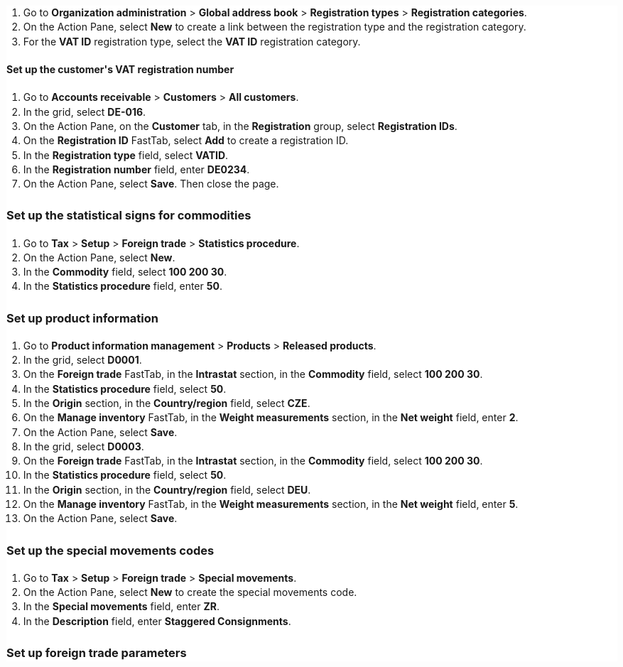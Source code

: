1. Go to **Organization administration** > **Global address book** > **Registration types** > **Registration categories**.
2. On the Action Pane, select **New** to create a link between the registration type and the registration category.
3. For the **VAT ID** registration type, select the **VAT ID** registration category.

#### Set up the customer's VAT registration number

1. Go to **Accounts receivable** > **Customers** > **All customers**.
2. In the grid, select **DE-016**.
3. On the Action Pane, on the **Customer** tab, in the **Registration** group, select **Registration IDs**.
4. On the **Registration ID** FastTab, select **Add** to create a registration ID.
5. In the **Registration type** field, select **VATID**.
6. In the **Registration number** field, enter **DE0234**.
7. On the Action Pane, select **Save**. Then close the page.

### Set up the statistical signs for commodities

1. Go to **Tax** > **Setup** > **Foreign trade** > **Statistics procedure**.
2. On the Action Pane, select **New**.
3. In the **Commodity** field, select **100 200 30**.
4. In the **Statistics procedure** field, enter **50**.

### Set up product information

1. Go to **Product information management** > **Products** > **Released products**.
2. In the grid, select **D0001**.
3. On the **Foreign trade** FastTab, in the **Intrastat** section, in the **Commodity** field, select **100 200 30**.
4. In the **Statistics procedure** field, select **50**.
5. In the **Origin** section, in the **Country/region** field, select **CZE**.
6. On the **Manage inventory** FastTab, in the **Weight measurements** section, in the **Net weight** field, enter **2**.
7. On the Action Pane, select **Save**.
8. In the grid, select **D0003**.
9. On the **Foreign trade** FastTab, in the **Intrastat** section, in the **Commodity** field, select **100 200 30**.
10. In the **Statistics procedure** field, select **50**.
11. In the **Origin** section, in the **Country/region** field, select **DEU**.
12. On the **Manage inventory** FastTab, in the **Weight measurements** section, in the **Net weight** field, enter **5**.
13. On the Action Pane, select **Save**.

### Set up the special movements codes

1. Go to **Tax** > **Setup** > **Foreign trade** > **Special movements**.
2. On the Action Pane, select **New** to create the special movements code.
3. In the **Special movements** field, enter **ZR**.
4. In the **Description** field, enter **Staggered Consignments**.

### Set up foreign trade parameters

